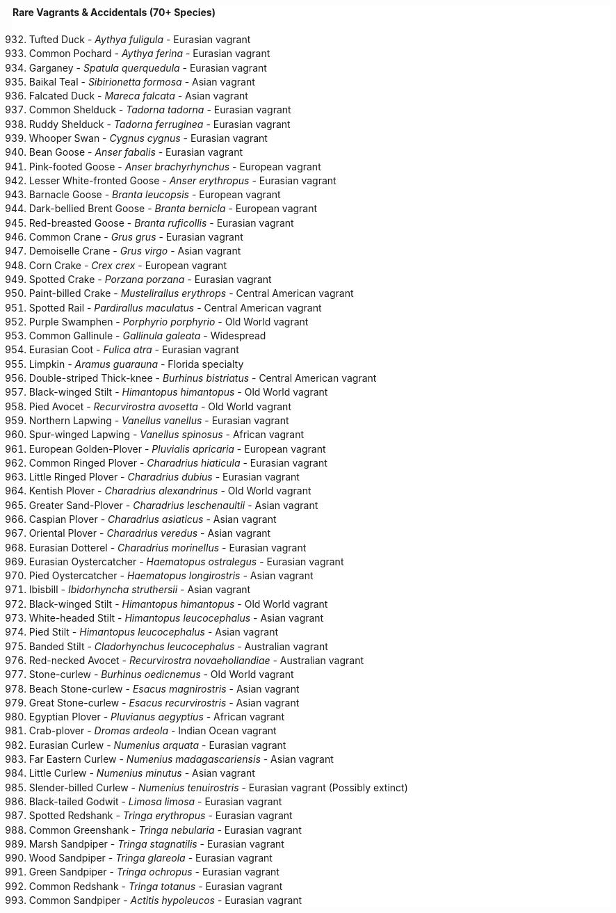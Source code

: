 #### Rare Vagrants & Accidentals (70+ Species)
932. Tufted Duck - *Aythya fuligula* - Eurasian vagrant
933. Common Pochard - *Aythya ferina* - Eurasian vagrant
934. Garganey - *Spatula querquedula* - Eurasian vagrant
935. Baikal Teal - *Sibirionetta formosa* - Asian vagrant
936. Falcated Duck - *Mareca falcata* - Asian vagrant
937. Common Shelduck - *Tadorna tadorna* - Eurasian vagrant
938. Ruddy Shelduck - *Tadorna ferruginea* - Eurasian vagrant
939. Whooper Swan - *Cygnus cygnus* - Eurasian vagrant
940. Bean Goose - *Anser fabalis* - Eurasian vagrant
941. Pink-footed Goose - *Anser brachyrhynchus* - European vagrant
942. Lesser White-fronted Goose - *Anser erythropus* - Eurasian vagrant
943. Barnacle Goose - *Branta leucopsis* - European vagrant
944. Dark-bellied Brent Goose - *Branta bernicla* - European vagrant
945. Red-breasted Goose - *Branta ruficollis* - Eurasian vagrant
946. Common Crane - *Grus grus* - Eurasian vagrant
947. Demoiselle Crane - *Grus virgo* - Asian vagrant
948. Corn Crake - *Crex crex* - European vagrant
949. Spotted Crake - *Porzana porzana* - Eurasian vagrant
950. Paint-billed Crake - *Mustelirallus erythrops* - Central American vagrant
951. Spotted Rail - *Pardirallus maculatus* - Central American vagrant
952. Purple Swamphen - *Porphyrio porphyrio* - Old World vagrant
953. Common Gallinule - *Gallinula galeata* - Widespread
954. Eurasian Coot - *Fulica atra* - Eurasian vagrant
955. Limpkin - *Aramus guarauna* - Florida specialty
956. Double-striped Thick-knee - *Burhinus bistriatus* - Central American vagrant
957. Black-winged Stilt - *Himantopus himantopus* - Old World vagrant
958. Pied Avocet - *Recurvirostra avosetta* - Old World vagrant
959. Northern Lapwing - *Vanellus vanellus* - Eurasian vagrant
960. Spur-winged Lapwing - *Vanellus spinosus* - African vagrant
961. European Golden-Plover - *Pluvialis apricaria* - European vagrant
962. Common Ringed Plover - *Charadrius hiaticula* - Eurasian vagrant
963. Little Ringed Plover - *Charadrius dubius* - Eurasian vagrant
964. Kentish Plover - *Charadrius alexandrinus* - Old World vagrant
965. Greater Sand-Plover - *Charadrius leschenaultii* - Asian vagrant
966. Caspian Plover - *Charadrius asiaticus* - Asian vagrant
967. Oriental Plover - *Charadrius veredus* - Asian vagrant
968. Eurasian Dotterel - *Charadrius morinellus* - Eurasian vagrant
969. Eurasian Oystercatcher - *Haematopus ostralegus* - Eurasian vagrant
970. Pied Oystercatcher - *Haematopus longirostris* - Asian vagrant
971. Ibisbill - *Ibidorhyncha struthersii* - Asian vagrant
972. Black-winged Stilt - *Himantopus himantopus* - Old World vagrant
973. White-headed Stilt - *Himantopus leucocephalus* - Asian vagrant
974. Pied Stilt - *Himantopus leucocephalus* - Asian vagrant
975. Banded Stilt - *Cladorhynchus leucocephalus* - Australian vagrant
976. Red-necked Avocet - *Recurvirostra novaehollandiae* - Australian vagrant
977. Stone-curlew - *Burhinus oedicnemus* - Old World vagrant
978. Beach Stone-curlew - *Esacus magnirostris* - Asian vagrant
979. Great Stone-curlew - *Esacus recurvirostris* - Asian vagrant
980. Egyptian Plover - *Pluvianus aegyptius* - African vagrant
981. Crab-plover - *Dromas ardeola* - Indian Ocean vagrant
982. Eurasian Curlew - *Numenius arquata* - Eurasian vagrant
983. Far Eastern Curlew - *Numenius madagascariensis* - Asian vagrant
984. Little Curlew - *Numenius minutus* - Asian vagrant
985. Slender-billed Curlew - *Numenius tenuirostris* - Eurasian vagrant (Possibly extinct)
986. Black-tailed Godwit - *Limosa limosa* - Eurasian vagrant
987. Spotted Redshank - *Tringa erythropus* - Eurasian vagrant
988. Common Greenshank - *Tringa nebularia* - Eurasian vagrant
989. Marsh Sandpiper - *Tringa stagnatilis* - Eurasian vagrant
990. Wood Sandpiper - *Tringa glareola* - Eurasian vagrant
991. Green Sandpiper - *Tringa ochropus* - Eurasian vagrant
992. Common Redshank - *Tringa totanus* - Eurasian vagrant
993. Common Sandpiper - *Actitis hypoleucos* - Eurasian vagrant